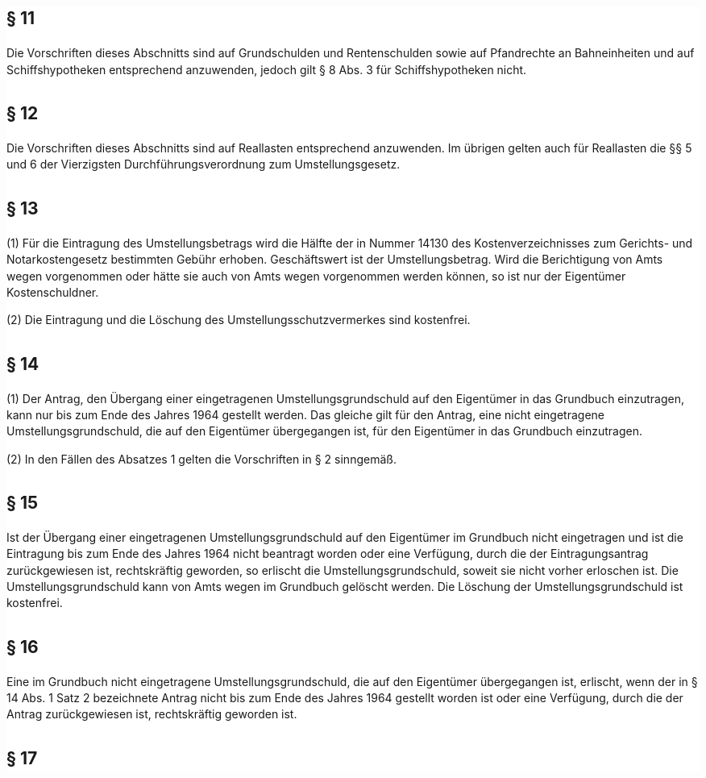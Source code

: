 
## § 11

Die Vorschriften dieses Abschnitts sind auf Grundschulden und Rentenschulden sowie auf Pfandrechte an Bahneinheiten und auf Schiffshypotheken entsprechend anzuwenden, jedoch gilt § 8 Abs. 3 für Schiffshypotheken nicht.


## § 12

Die Vorschriften dieses Abschnitts sind auf Reallasten entsprechend anzuwenden. Im übrigen gelten auch für Reallasten die §§ 5 und 6 der Vierzigsten Durchführungsverordnung zum Umstellungsgesetz.


## § 13

(1) Für die Eintragung des Umstellungsbetrags wird die Hälfte der in Nummer 14130 des Kostenverzeichnisses zum Gerichts- und Notarkostengesetz bestimmten Gebühr erhoben. Geschäftswert ist der Umstellungsbetrag. Wird die Berichtigung von Amts wegen vorgenommen oder hätte sie auch von Amts wegen vorgenommen werden können, so ist nur der Eigentümer Kostenschuldner.

(2) Die Eintragung und die Löschung des Umstellungsschutzvermerkes sind kostenfrei.


## § 14

(1) Der Antrag, den Übergang einer eingetragenen Umstellungsgrundschuld auf den Eigentümer in das Grundbuch einzutragen, kann nur bis zum Ende des Jahres 1964 gestellt werden. Das gleiche gilt für den Antrag, eine nicht eingetragene Umstellungsgrundschuld, die auf den Eigentümer übergegangen ist, für den Eigentümer in das Grundbuch einzutragen.

(2) In den Fällen des Absatzes 1 gelten die Vorschriften in § 2 sinngemäß.


## § 15

Ist der Übergang einer eingetragenen Umstellungsgrundschuld auf den Eigentümer im Grundbuch nicht eingetragen und ist die Eintragung bis zum Ende des Jahres 1964 nicht beantragt worden oder eine Verfügung, durch die der Eintragungsantrag zurückgewiesen ist, rechtskräftig geworden, so erlischt die Umstellungsgrundschuld, soweit sie nicht vorher erloschen ist. Die Umstellungsgrundschuld kann von Amts wegen im Grundbuch gelöscht werden. Die Löschung der Umstellungsgrundschuld ist kostenfrei.


## § 16

Eine im Grundbuch nicht eingetragene Umstellungsgrundschuld, die auf den Eigentümer übergegangen ist, erlischt, wenn der in § 14 Abs. 1 Satz 2 bezeichnete Antrag nicht bis zum Ende des Jahres 1964 gestellt worden ist oder eine Verfügung, durch die der Antrag zurückgewiesen ist, rechtskräftig geworden ist.


## § 17
